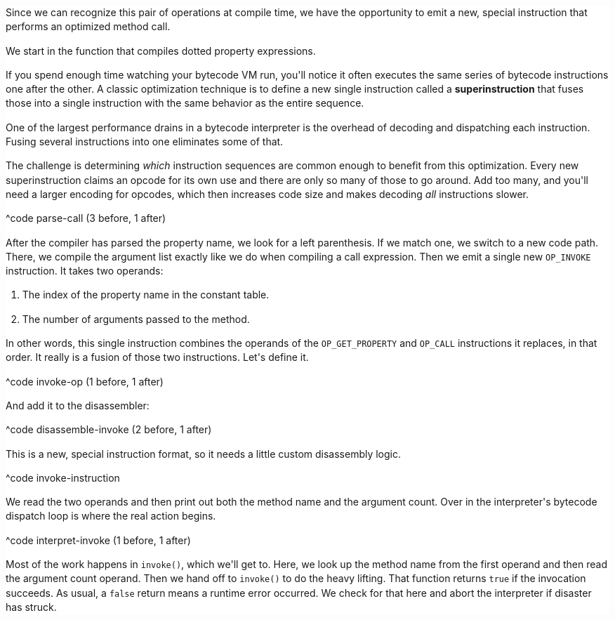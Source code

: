 Since we can recognize this pair of operations at compile time, we have the
opportunity to emit a <span name="super">new, special</span> instruction that
performs an optimized method call.

We start in the function that compiles dotted property expressions.

<aside name="super" class="bottom">

If you spend enough time watching your bytecode VM run, you'll notice it often
executes the same series of bytecode instructions one after the other. A classic
optimization technique is to define a new single instruction called a
**superinstruction** that fuses those into a single instruction with the same
behavior as the entire sequence.

One of the largest performance drains in a bytecode interpreter is the overhead
of decoding and dispatching each instruction. Fusing several instructions into
one eliminates some of that.

The challenge is determining *which* instruction sequences are common enough to
benefit from this optimization. Every new superinstruction claims an opcode for
its own use and there are only so many of those to go around. Add too many, and
you'll need a larger encoding for opcodes, which then increases code size and
makes decoding *all* instructions slower.

</aside>

^code parse-call (3 before, 1 after)

After the compiler has parsed the property name, we look for a left parenthesis.
If we match one, we switch to a new code path. There, we compile the argument
list exactly like we do when compiling a call expression. Then we emit a single
new `OP_INVOKE` instruction. It takes two operands:

1.  The index of the property name in the constant table.

2.  The number of arguments passed to the method.

In other words, this single instruction combines the operands of the
`OP_GET_PROPERTY` and `OP_CALL` instructions it replaces, in that order. It
really is a fusion of those two instructions. Let's define it.

^code invoke-op (1 before, 1 after)

And add it to the disassembler:

^code disassemble-invoke (2 before, 1 after)

This is a new, special instruction format, so it needs a little custom
disassembly logic.

^code invoke-instruction

We read the two operands and then print out both the method name and the
argument count. Over in the interpreter's bytecode dispatch loop is where the
real action begins.

^code interpret-invoke (1 before, 1 after)

Most of the work happens in `invoke()`, which we'll get to. Here, we look up the
method name from the first operand and then read the argument count operand.
Then we hand off to `invoke()` to do the heavy lifting. That function returns
`true` if the invocation succeeds. As usual, a `false` return means a runtime
error occurred. We check for that here and abort the interpreter if disaster has
struck.
